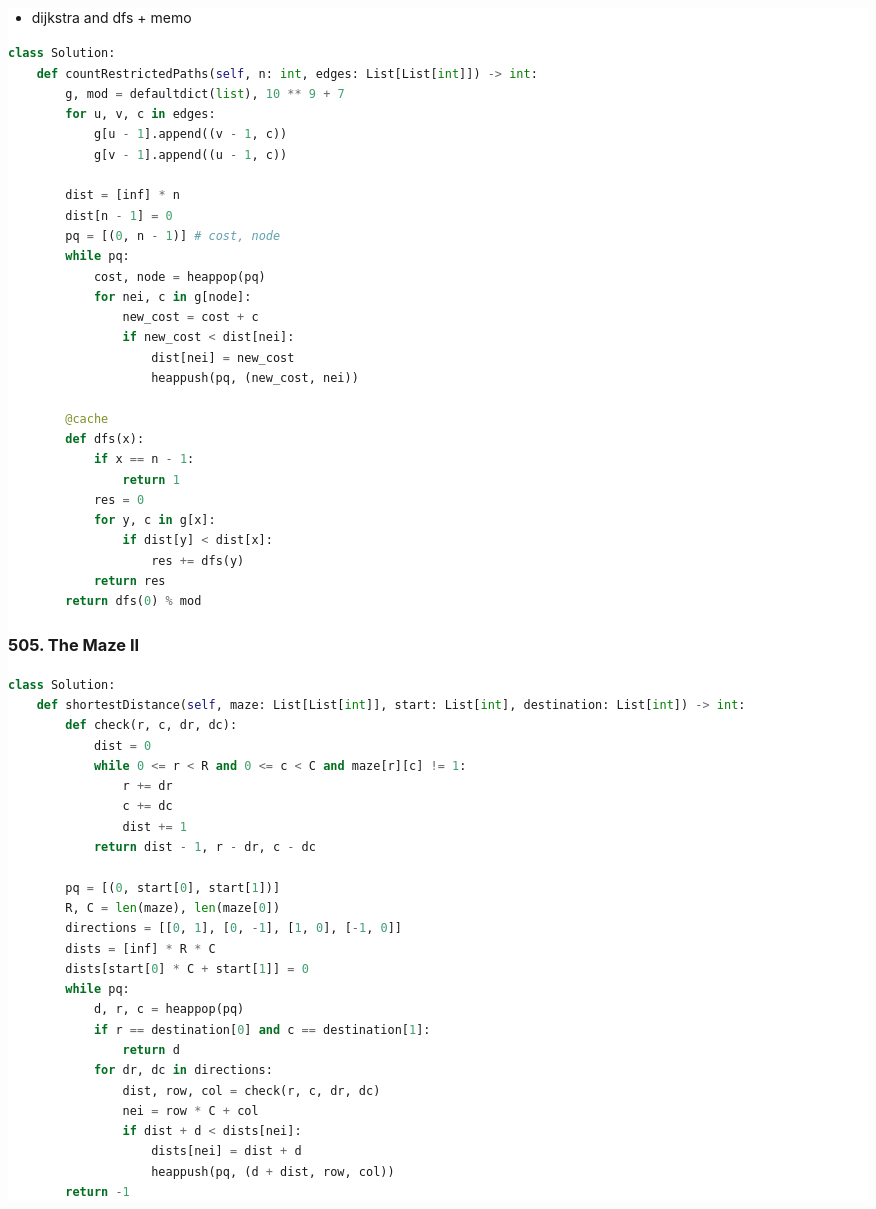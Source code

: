 - dijkstra and dfs + memo

```python
class Solution:
    def countRestrictedPaths(self, n: int, edges: List[List[int]]) -> int:
        g, mod = defaultdict(list), 10 ** 9 + 7
        for u, v, c in edges:
            g[u - 1].append((v - 1, c))
            g[v - 1].append((u - 1, c))
    
        dist = [inf] * n 
        dist[n - 1] = 0
        pq = [(0, n - 1)] # cost, node
        while pq:
            cost, node = heappop(pq)
            for nei, c in g[node]:
                new_cost = cost + c
                if new_cost < dist[nei]:
                    dist[nei] = new_cost
                    heappush(pq, (new_cost, nei))
        
        @cache
        def dfs(x):
            if x == n - 1:
                return 1
            res = 0
            for y, c in g[x]:
                if dist[y] < dist[x]:
                    res += dfs(y)
            return res
        return dfs(0) % mod
```

### 505. The Maze II

```python
class Solution:
    def shortestDistance(self, maze: List[List[int]], start: List[int], destination: List[int]) -> int:
        def check(r, c, dr, dc):
            dist = 0
            while 0 <= r < R and 0 <= c < C and maze[r][c] != 1:
                r += dr 
                c += dc 
                dist += 1
            return dist - 1, r - dr, c - dc

        pq = [(0, start[0], start[1])]
        R, C = len(maze), len(maze[0])
        directions = [[0, 1], [0, -1], [1, 0], [-1, 0]]
        dists = [inf] * R * C 
        dists[start[0] * C + start[1]] = 0
        while pq:
            d, r, c = heappop(pq)
            if r == destination[0] and c == destination[1]:
                return d
            for dr, dc in directions:
                dist, row, col = check(r, c, dr, dc)
                nei = row * C + col
                if dist + d < dists[nei]:
                    dists[nei] = dist + d
                    heappush(pq, (d + dist, row, col))
        return -1
```

